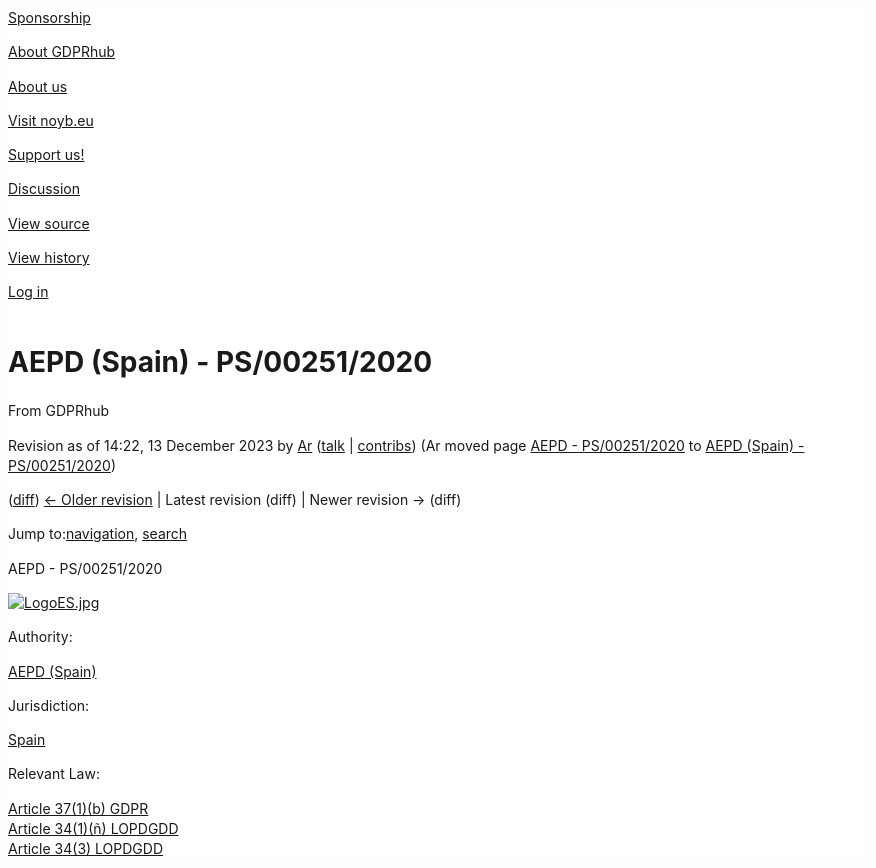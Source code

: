 [Sponsorship](/index.php?title=GDPRhub_Sponsorship)

[About GDPRhub](#)

[About us](/index.php?title=About_GDPRhub)

[Visit noyb.eu](https://www.noyb.eu)

[Support us!](https://www.noyb.eu/support)

[](# "Page tools")

[Discussion](/index.php?title=Talk:AEPD_\(Spain\)_-_PS/00251/2020&action=edit&redlink=1 "Discussion about the content page (page does not exist) [t]")

[View source](/index.php?title=AEPD_\(Spain\)_-_PS/00251/2020&action=edit "This page is protected.
You can view its source [e]")

[View history](/index.php?title=AEPD_\(Spain\)_-_PS/00251/2020&action=history "Past revisions of this page [h]")

[](# "You are not logged in.")

[Log in](/index.php?title=Special:UserLogin&returnto=AEPD+%28Spain%29+-+PS%2F00251%2F2020&returntoquery=oldid%3D38283 "You are encouraged to log in; however, it is not mandatory [o]")

# AEPD (Spain) - PS/00251/2020

From GDPRhub

Revision as of 14:22, 13 December 2023 by [Ar](/index.php?title=User:Ar&action=edit&redlink=1 "User:Ar (page does not exist)") ([talk](/index.php?title=User_talk:Ar&action=edit&redlink=1 "User talk:Ar (page does not exist)") | [contribs](/index.php?title=Special:Contributions/Ar "Special:Contributions/Ar")) (Ar moved page [AEPD - PS/00251/2020](/index.php?title=AEPD_-_PS/00251/2020 "AEPD - PS/00251/2020") to [AEPD (Spain) - PS/00251/2020](/index.php?title=AEPD_\(Spain\)_-_PS/00251/2020 "AEPD (Spain) - PS/00251/2020"))

([diff](/index.php?title=AEPD_\(Spain\)_-_PS/00251/2020&diff=prev&oldid=38283 "AEPD (Spain) - PS/00251/2020")) [← Older revision](/index.php?title=AEPD_\(Spain\)_-_PS/00251/2020&direction=prev&oldid=38283 "AEPD (Spain) - PS/00251/2020") | Latest revision (diff) | Newer revision → (diff)

Jump to:[navigation](#mw-navigation), [search](#p-search)

AEPD - PS/00251/2020

[![LogoES.jpg](/images/thumb/5/59/LogoES.jpg/250px-LogoES.jpg)](/index.php?title=File:LogoES.jpg)

Authority:

[AEPD (Spain)](/index.php?title=AEPD_\(Spain\) "AEPD (Spain)")

Jurisdiction:

[Spain](/index.php?title=Category:Spain "Category:Spain")

Relevant Law:

[Article 37(1)(b) GDPR](/index.php?title=Article_37_GDPR#1b "Article 37 GDPR")  
[Article 34(1)(ñ) LOPDGDD](https://www.boe.es/boe/dias/2018/12/06/pdfs/BOE-A-2018-16673.pdf)  
[Article 34(3) LOPDGDD](https://www.boe.es/boe/dias/2018/12/06/pdfs/BOE-A-2018-16673.pdf)
